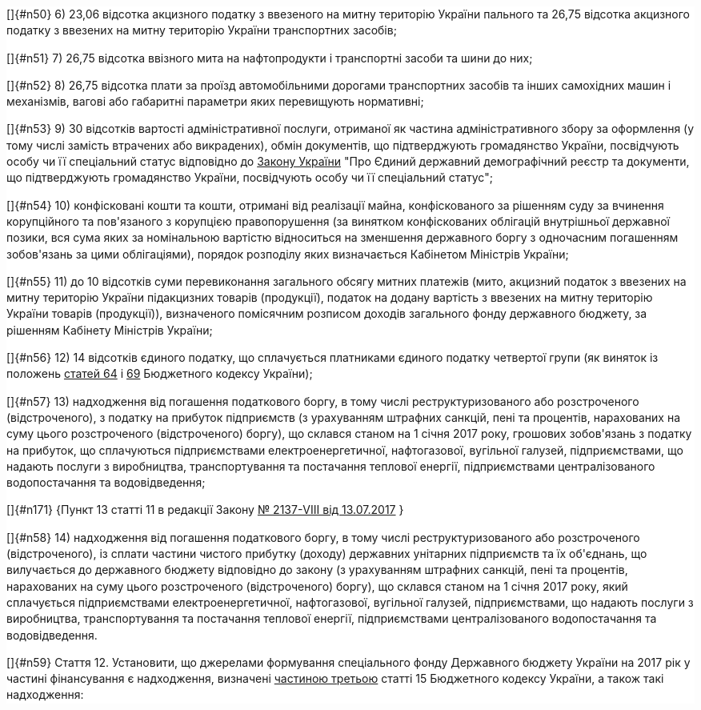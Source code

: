 []{#n50}
6) 23,06 відсотка акцизного податку з ввезеного на митну територію України пального та 26,75 відсотка акцизного податку з ввезених на митну територію України транспортних засобів;

[]{#n51}
7) 26,75 відсотка ввізного мита на нафтопродукти і транспортні засоби та шини до них;

[]{#n52}
8) 26,75 відсотка плати за проїзд автомобільними дорогами транспортних засобів та інших самохідних машин і механізмів, вагові або габаритні параметри яких перевищують нормативні;

[]{#n53}
9) 30 відсотків вартості адміністративної послуги, отриманої як частина адміністративного збору за оформлення (у тому числі замість втрачених або викрадених), обмін документів, що підтверджують громадянство України, посвідчують особу чи її спеціальний статус відповідно до [Закону України](/go/5492-17) \"Про Єдиний державний демографічний реєстр та документи, що підтверджують громадянство України, посвідчують особу чи її спеціальний статус\";

[]{#n54}
10) конфісковані кошти та кошти, отримані від реалізації майна, конфіскованого за рішенням суду за вчинення корупційного та пов'язаного з корупцією правопорушення (за винятком конфіскованих облігацій внутрішньої державної позики, вся сума яких за номінальною вартістю відноситься на зменшення державного боргу з одночасним погашенням зобов'язань за цими облігаціями), порядок розподілу яких визначається Кабінетом Міністрів України;

[]{#n55}
11) до 10 відсотків суми перевиконання загального обсягу митних платежів (мито, акцизний податок з ввезених на митну територію України підакцизних товарів (продукції), податок на додану вартість з ввезених на митну територію України товарів (продукції)), визначеного помісячним розписом доходів загального фонду державного бюджету, за рішенням Кабінету Міністрів України;

[]{#n56}
12) 14 відсотків єдиного податку, що сплачується платниками єдиного податку четвертої групи (як виняток із положень [статей 64](/go/2456-17) і [69](/go/2456-17) Бюджетного кодексу України);

[]{#n57}
13) надходження від погашення податкового боргу, в тому числі реструктуризованого або розстроченого (відстроченого), з податку на прибуток підприємств (з урахуванням штрафних санкцій, пені та процентів, нарахованих на суму цього розстроченого (відстроченого) боргу), що склався станом на 1 січня 2017 року, грошових зобов'язань з податку на прибуток, що сплачуються підприємствами електроенергетичної, нафтогазової, вугільної галузей, підприємствами, що надають послуги з виробництва, транспортування та постачання теплової енергії, підприємствами централізованого водопостачання та водовідведення;

[]{#n171}
{Пункт 13 статті 11 в редакції Закону [№ 2137-VIII від 13.07.2017](/go/2137-19) }

[]{#n58}
14) надходження від погашення податкового боргу, в тому числі реструктуризованого або розстроченого (відстроченого), із сплати частини чистого прибутку (доходу) державних унітарних підприємств та їх об'єднань, що вилучається до державного бюджету відповідно до закону (з урахуванням штрафних санкцій, пені та процентів, нарахованих на суму цього розстроченого (відстроченого) боргу), що склався станом на 1 січня 2017 року, який сплачується підприємствами електроенергетичної, нафтогазової, вугільної галузей, підприємствами, що надають послуги з виробництва, транспортування та постачання теплової енергії, підприємствами централізованого водопостачання та водовідведення.

[]{#n59}
Стаття 12. Установити, що джерелами формування спеціального фонду Державного бюджету України на 2017 рік у частині фінансування є надходження, визначені [частиною третьою](/go/2456-17) статті 15 Бюджетного кодексу України, а також такі надходження:
